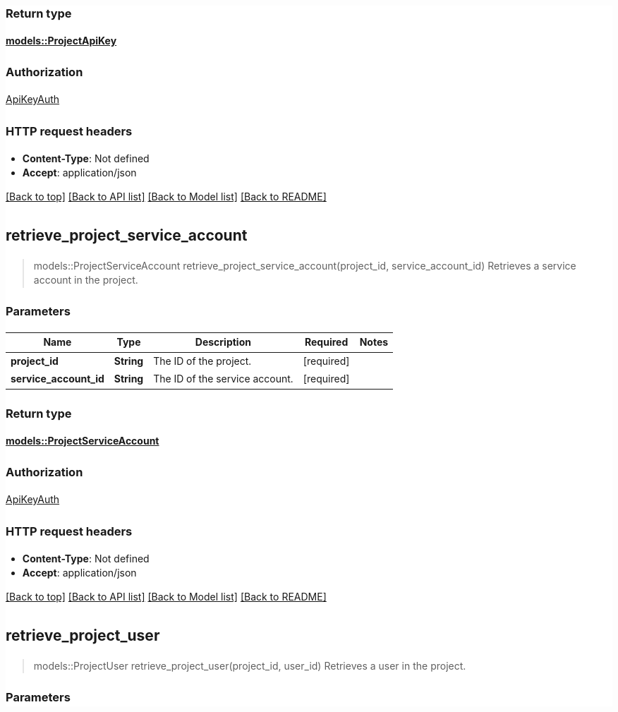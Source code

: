 ### Return type

[**models::ProjectApiKey**](ProjectApiKey.md)

### Authorization

[ApiKeyAuth](../README.md#ApiKeyAuth)

### HTTP request headers

- **Content-Type**: Not defined
- **Accept**: application/json

[[Back to top]](#) [[Back to API list]](../README.md#documentation-for-api-endpoints) [[Back to Model list]](../README.md#documentation-for-models) [[Back to README]](../README.md)


## retrieve_project_service_account

> models::ProjectServiceAccount retrieve_project_service_account(project_id, service_account_id)
Retrieves a service account in the project.

### Parameters


Name | Type | Description  | Required | Notes
------------- | ------------- | ------------- | ------------- | -------------
**project_id** | **String** | The ID of the project. | [required] |
**service_account_id** | **String** | The ID of the service account. | [required] |

### Return type

[**models::ProjectServiceAccount**](ProjectServiceAccount.md)

### Authorization

[ApiKeyAuth](../README.md#ApiKeyAuth)

### HTTP request headers

- **Content-Type**: Not defined
- **Accept**: application/json

[[Back to top]](#) [[Back to API list]](../README.md#documentation-for-api-endpoints) [[Back to Model list]](../README.md#documentation-for-models) [[Back to README]](../README.md)


## retrieve_project_user

> models::ProjectUser retrieve_project_user(project_id, user_id)
Retrieves a user in the project.

### Parameters
